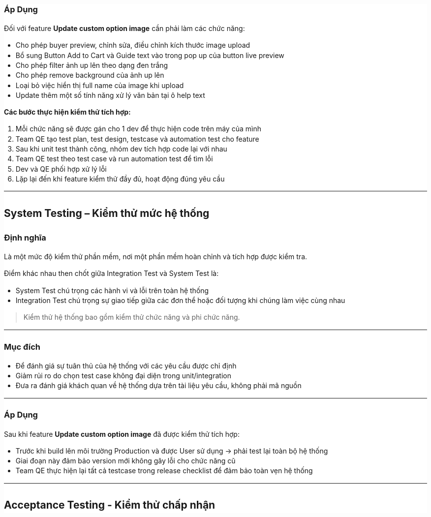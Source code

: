 
### **Áp Dụng**  
Đối với feature **Update custom option image** cần phải làm các chức năng:

- Cho phép buyer preview, chỉnh sửa, điều chỉnh kích thước image upload  
- Bổ sung Button Add to Cart và Guide text vào trong pop up của button live preview  
- Cho phép filter ảnh up lên theo dạng đen trắng  
- Cho phép remove background của ảnh up lên  
- Loại bỏ việc hiển thị full name của image khi upload  
- Update thêm một số tính năng xử lý văn bản tại ô help text  

**Các bước thực hiện kiểm thử tích hợp:**

1. Mỗi chức năng sẽ được gán cho 1 dev để thực hiện code trên máy của mình  
2. Team QE tạo test plan, test design, testcase và automation test cho feature  
3. Sau khi unit test thành công, nhóm dev tích hợp code lại với nhau  
4. Team QE test theo test case và run automation test để tìm lỗi  
5. Dev và QE phối hợp xử lý lỗi  
6. Lặp lại đến khi feature kiểm thử đầy đủ, hoạt động đúng yêu cầu  

---

## System Testing – Kiểm thử mức hệ thống  

### **Định nghĩa**  
Là một mức độ kiểm thử phần mềm, nơi một phần mềm hoàn chỉnh và tích hợp được kiểm tra.  

Điểm khác nhau then chốt giữa Integration Test và System Test là:  
- System Test chú trọng các hành vi và lỗi trên toàn hệ thống  
- Integration Test chú trọng sự giao tiếp giữa các đơn thể hoặc đối tượng khi chúng làm việc cùng nhau  

> Kiểm thử hệ thống bao gồm kiểm thử chức năng và phi chức năng.

---

### **Mục đích**  
- Để đánh giá sự tuân thủ của hệ thống với các yêu cầu được chỉ định  
- Giảm rủi ro do chọn test case không đại diện trong unit/integration  
- Đưa ra đánh giá khách quan về hệ thống dựa trên tài liệu yêu cầu, không phải mã nguồn

---

### **Áp Dụng**  
Sau khi feature **Update custom option image** đã được kiểm thử tích hợp:  
- Trước khi build lên môi trường Production và được User sử dụng → phải test lại toàn bộ hệ thống  
- Giai đoạn này đảm bảo version mới không gây lỗi cho chức năng cũ  
- Team QE thực hiện lại tất cả testcase trong release checklist để đảm bảo toàn vẹn hệ thống

---

## Acceptance Testing - Kiểm thử chấp nhận  
